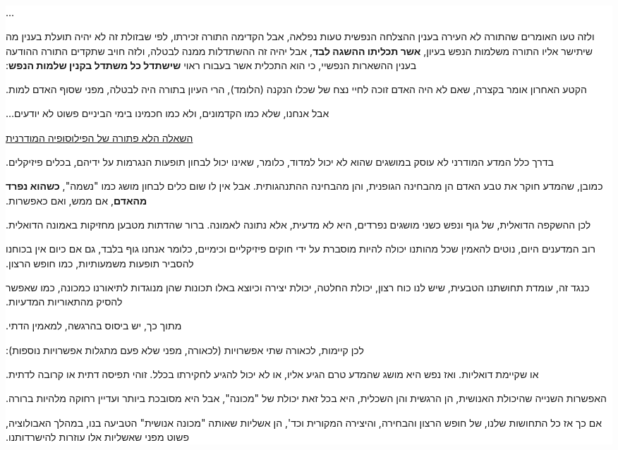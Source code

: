 <span dir="rtl">...</span>

<span dir="rtl">ולזה טעו האומרים שהתורה לא העירה בענין ההצלחה הנפשית
טעות נפלאה, אבל הקדימה התורה זכירתו, לפי שבזולת זה לא יהיה תועלת בענין
מה שיתישר אליו התורה משלמות הנפש בעיון, **אשר תכליתו ההשגה לבד**, אבל
יהיה זה ההשתדלות ממנה לבטלה, ולזה חויב שתקדים התורה ההודעה בענין ההשארות
הנפשיי, כי הוא התכלית אשר בעבורו ראוי **שישתדל כל משתדל בקנין שלמות
הנפש**:</span>

<span dir="rtl">הקטע האחרון אומר בקצרה, שאם לא היה האדם זוכה לחיי נצח של
שכלו הנקנה (הלומד), הרי העיון בתורה היה לבטלה, מפני שסוף האדם
למות.</span>

<span dir="rtl">אבל אנחנו, שלא כמו הקדמונים, ולא כמו חכמינו בימי הביניים
פשוט לא יודעים...</span>

<span dir="rtl"><u>השאלה הלא פתורה של הפילוסופיה המודרנית</u></span>

<span dir="rtl">בדרך כלל המדע המודרני לא עוסק במושגים שהוא לא יכול
למדוד, כלומר, שאינו יכול לבחון תופעות הנגרמות על ידיהם, בכלים
פיזיקלים.</span>

<span dir="rtl">כמובן, שהמדע חוקר את טבע האדם הן מהבחינה הגופנית, והן
מהבחינה ההתנהגותית. אבל אין לו שום כלים לבחון מושג כמו "נשמה", **כשהוא
נפרד מהאדם**, אם ממש, ואם כאפשרות.</span>

<span dir="rtl">לכן ההשקפה הדואלית, של גוף ונפש כשני מושגים נפרדים, היא
לא מדעית, אלא נתונה לאמונה. ברור שהדתות מטבען מחזיקות באמונה
הדואלית.</span>

<span dir="rtl">רוב המדענים היום, נוטים להאמין שכל מהותנו יכולה להיות
מוסברת על ידי חוקים פיזיקליים וכימיים, כלומר אנחנו גוף בלבד, גם אם כיום
אין בכוחנו להסביר תופעות משמעותיות, כמו חופש הרצון.</span>

<span dir="rtl">כנגד זה, עומדת תחושתנו הטבעית, שיש לנו כוח רצון, יכולת
החלטה, יכולת יצירה וכיוצא באלו תכונות שהן מנוגדות לתיאורנו כמכונה, כמו
שאפשר להסיק מהתאוריות המדעיות.</span>

<span dir="rtl">מתוך כך, יש ביסוס בהרגשה, למאמין הדתי.</span>

<span dir="rtl">לכן קיימות, לכאורה שתי אפשרויות (לכאורה, מפני שלא פעם
מתגלות אפשרויות נוספות):</span>

<span dir="rtl">או שקיימת דואליות. ואז נפש היא מושג שהמדע טרם הגיע אליו,
או לא יכול להגיע לחקירתו בכלל. זוהי תפיסה דתית או קרובה לדתית.</span>

<span dir="rtl">האפשרות השנייה שהיכולת האנושית, הן הרגשית והן השכלית,
היא בכל זאת יכולת של "מכונה", אבל היא מסובכת ביותר ועדיין רחוקה מלהיות
ברורה.</span>

<span dir="rtl">אם כך אז כל התחושות שלנו, של חופש הרצון והבחירה, והיצירה
המקורית וכד', הן אשליות שאותה "מכונה אנושית" הטביעה בנו, במהלך
האבולוציה, פשוט מפני שאשליות אלו עוזרות להישרדותנו.</span>
